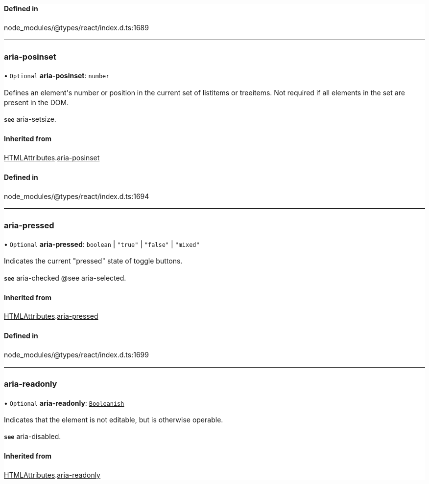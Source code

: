 #### Defined in

node_modules/@types/react/index.d.ts:1689

___

### aria-posinset

• `Optional` **aria-posinset**: `number`

Defines an element's number or position in the current set of listitems or treeitems. Not required if all elements in the set are present in the DOM.

**`see`** aria-setsize.

#### Inherited from

[HTMLAttributes](components_Container._internal_.HTMLAttributes.md).[aria-posinset](components_Container._internal_.HTMLAttributes.md#aria-posinset)

#### Defined in

node_modules/@types/react/index.d.ts:1694

___

### aria-pressed

• `Optional` **aria-pressed**: `boolean` \| ``"true"`` \| ``"false"`` \| ``"mixed"``

Indicates the current "pressed" state of toggle buttons.

**`see`** aria-checked @see aria-selected.

#### Inherited from

[HTMLAttributes](components_Container._internal_.HTMLAttributes.md).[aria-pressed](components_Container._internal_.HTMLAttributes.md#aria-pressed)

#### Defined in

node_modules/@types/react/index.d.ts:1699

___

### aria-readonly

• `Optional` **aria-readonly**: [`Booleanish`](../modules/components_Container._internal_.md#booleanish)

Indicates that the element is not editable, but is otherwise operable.

**`see`** aria-disabled.

#### Inherited from

[HTMLAttributes](components_Container._internal_.HTMLAttributes.md).[aria-readonly](components_Container._internal_.HTMLAttributes.md#aria-readonly)
